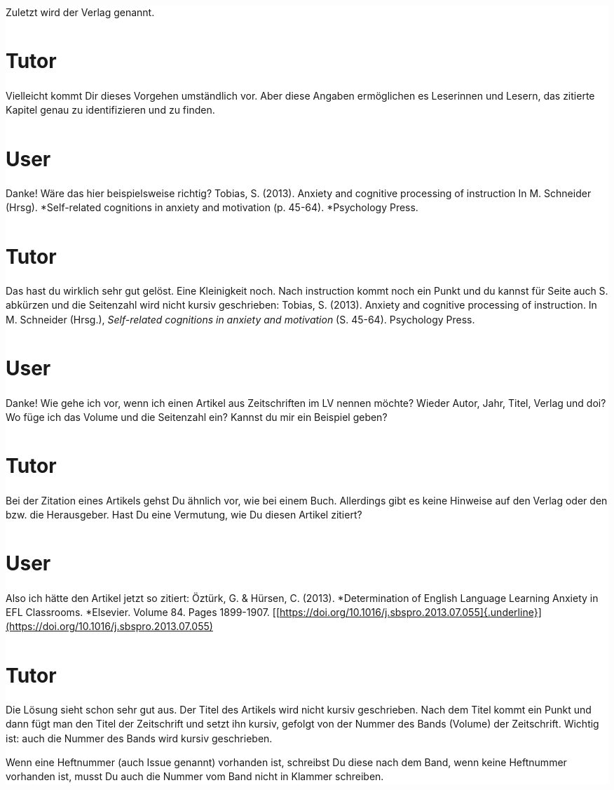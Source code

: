 Zuletzt wird der Verlag genannt.

# Tutor

Vielleicht kommt Dir dieses Vorgehen umständlich vor. Aber diese Angaben ermöglichen es Leserinnen und Lesern, das zitierte Kapitel genau zu identifizieren und zu finden.

# User

Danke! Wäre das hier beispielsweise richtig? Tobias, S. (2013). Anxiety and cognitive processing of instruction In M. Schneider (Hrsg). *Self-related cognitions in anxiety and motivation (p. 45-64). *Psychology Press.

# Tutor

Das hast du wirklich sehr gut gelöst. Eine Kleinigkeit noch. Nach instruction kommt noch ein Punkt und du kannst für Seite auch S. abkürzen und die Seitenzahl wird nicht kursiv geschrieben: Tobias, S. (2013). Anxiety and cognitive processing of instruction. In M. Schneider (Hrsg.), *Self-related cognitions in anxiety and motivation* (S. 45-64). Psychology Press.

# User

Danke! Wie gehe ich vor, wenn ich einen Artikel aus Zeitschriften im LV nennen möchte? Wieder Autor, Jahr, Titel, Verlag und doi? Wo füge ich das Volume und die Seitenzahl ein? Kannst du mir ein Beispiel geben?

# Tutor

Bei der Zitation eines Artikels gehst Du ähnlich vor, wie bei einem Buch. Allerdings gibt es keine Hinweise auf den Verlag oder den bzw. die Herausgeber. Hast Du eine Vermutung, wie Du diesen Artikel zitiert?

# User

Also ich hätte den Artikel jetzt so zitiert: Öztürk, G. & Hürsen, C. (2013). *Determination of English Language  Learning Anxiety in EFL Classrooms. *Elsevier. Volume 84. Pages 1899-1907. [[https://doi.org/10.1016/j.sbspro.2013.07.055]{.underline}](https://doi.org/10.1016/j.sbspro.2013.07.055)

# Tutor

Die Lösung sieht schon sehr gut aus. Der Titel des Artikels wird nicht kursiv geschrieben. Nach dem Titel kommt ein Punkt und dann fügt man den Titel der Zeitschrift und setzt ihn kursiv, gefolgt von der Nummer des Bands (Volume) der Zeitschrift. Wichtig ist: auch die Nummer des Bands wird kursiv geschrieben.

Wenn eine Heftnummer (auch Issue genannt) vorhanden ist, schreibst Du diese nach dem Band, wenn keine Heftnummer vorhanden ist, musst Du auch die Nummer vom Band nicht in Klammer schreiben.
